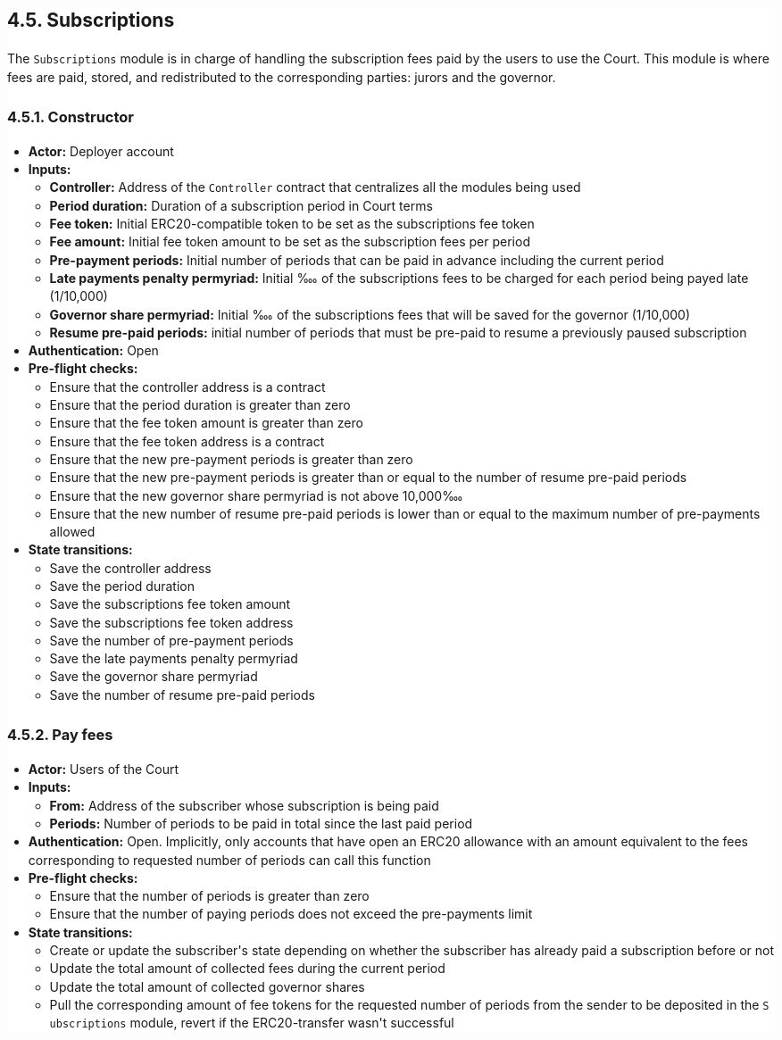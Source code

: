 ## 4.5. Subscriptions

The `Subscriptions` module is in charge of handling the subscription fees paid by the users to use the Court. 
This module is where fees are paid, stored, and redistributed to the corresponding parties: jurors and the governor.

### 4.5.1. Constructor

- **Actor:** Deployer account
- **Inputs:**
    - **Controller:** Address of the `Controller` contract that centralizes all the modules being used
    - **Period duration:** Duration of a subscription period in Court terms
    - **Fee token:** Initial ERC20-compatible token to be set as the subscriptions fee token
    - **Fee amount:** Initial fee token amount to be set as the subscription fees per period
    - **Pre-payment periods:** Initial number of periods that can be paid in advance including the current period
    - **Late payments penalty permyriad:** Initial ‱ of the subscriptions fees to be charged for each period being payed late (1/10,000)
    - **Governor share permyriad:** Initial ‱ of the subscriptions fees that will be saved for the governor (1/10,000)
    - **Resume pre-paid periods:** initial number of periods that must be pre-paid to resume a previously paused subscription
- **Authentication:** Open
- **Pre-flight checks:**
    - Ensure that the controller address is a contract
    - Ensure that the period duration is greater than zero
    - Ensure that the fee token amount is greater than zero
    - Ensure that the fee token address is a contract
    - Ensure that the new pre-payment periods is greater than zero
    - Ensure that the new pre-payment periods is greater than or equal to the number of resume pre-paid periods
    - Ensure that the new governor share permyriad is not above 10,000‱
    - Ensure that the new number of resume pre-paid periods is lower than or equal to the maximum number of pre-payments allowed
- **State transitions:**
    - Save the controller address
    - Save the period duration
    - Save the subscriptions fee token amount
    - Save the subscriptions fee token address 
    - Save the number of pre-payment periods
    - Save the late payments penalty permyriad
    - Save the governor share permyriad
    - Save the number of resume pre-paid periods

### 4.5.2. Pay fees

- **Actor:** Users of the Court
- **Inputs:**
    - **From:** Address of the subscriber whose subscription is being paid
    - **Periods:** Number of periods to be paid in total since the last paid period
- **Authentication:** Open. Implicitly, only accounts that have open an ERC20 allowance with an amount equivalent to the fees corresponding to requested number of periods can call this function
- **Pre-flight checks:**
    - Ensure that the number of periods is greater than zero
    - Ensure that the number of paying periods does not exceed the pre-payments limit 
- **State transitions:**
    - Create or update the subscriber's state depending on whether the subscriber has already paid a subscription before or not
    - Update the total amount of collected fees during the current period
    - Update the total amount of collected governor shares
    - Pull the corresponding amount of fee tokens for the requested number of periods from the sender to be deposited in the `Subscriptions` module, revert if the ERC20-transfer wasn't successful

